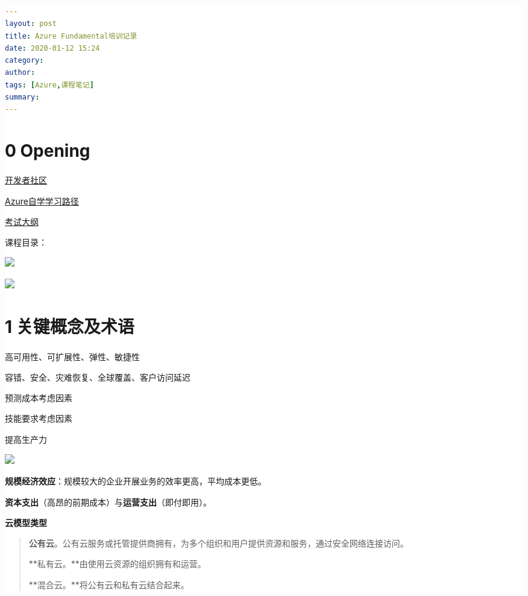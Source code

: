 ```yaml
---
layout: post
title: Azure Fundamental培训记录
date: 2020-01-12 15:24
category: 
author: 
tags: [Azure,课程笔记]
summary: 
---
```


# 0 Opening

[开发者社区](https://www.microsoft.com/zh-cn/dev-community/Event/Register?eventId=%E5%BE%AE%E8%BD%AFAzure%E5%9F%BA%E7%A1%80%E5%9F%B9%E8%AE%AD%E8%AF%BE%E7%A8%8B_nYSmc8UhkkRS&ocid=aid2423214)

[Azure自学学习路径](https://docs.microsoft.com/zh-cn/learn/paths/azure-fundamentals/?ocid=aid2423214_ThankYou_DevComm&eventId=%E5%BE%AE%E8%BD%AFAzure%E5%9F%BA%E7%A1%80%E5%9F%B9%E8%AE%AD%E8%AF%BE%E7%A8%8B_nYSmc8UhkkRS)

[考试大纲](https://query.prod.cms.rt.microsoft.com/cms/api/am/binary/RE3VwUY)



课程目录：

![](http://img.edgev.cn//edgev/20200111094243.png)

![](http://img.edgev.cn//edgev/20200111094226.png)


# 1 关键概念及术语

高可用性、可扩展性、弹性、敏捷性

容错、安全、灾难恢复、全球覆盖、客户访问延迟

预测成本考虑因素

技能要求考虑因素

提高生产力

![](http://img.edgev.cn//edgev/20200111093532.png)

**规模经济效应**：规模较大的企业开展业务的效率更高，平均成本更低。

**资本支出**（高昂的前期成本）与**运营支出**（即付即用）。

**云模型类型**

> **公有云**。公有云服务或托管提供商拥有，为多个组织和用户提供资源和服务，通过安全网络连接访问。
>
> **私有云。**由使用云资源的组织拥有和运营。
>
> **混合云。**将公有云和私有云结合起来。
